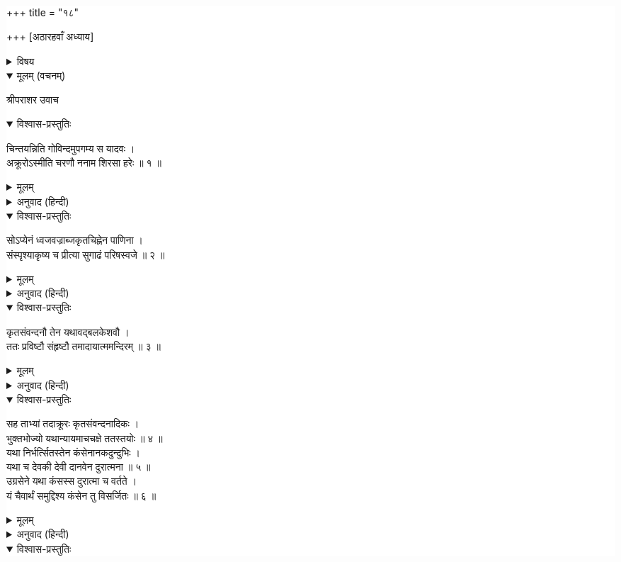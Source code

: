 +++
title = "१८"

+++
[अठारहवाँ अध्याय]



<details><summary>विषय</summary></details>


<details open><summary>मूलम् (वचनम्)</summary>

श्रीपराशर उवाच
</details>

<details open><summary>विश्वास-प्रस्तुतिः</summary>

चिन्तयन्निति गोविन्दमुपगम्य स यादवः ।  
अक्रूरोऽस्मीति चरणौ ननाम शिरसा हरेः ॥ १ ॥
</details>

<details><summary>मूलम्</summary></details>

<details><summary>अनुवाद (हिन्दी)</summary></details>

<details open><summary>विश्वास-प्रस्तुतिः</summary>

सोऽप्येनं ध्वजवज्राब्जकृतचिह्नेन पाणिना ।  
संस्पृश्याकृष्य च प्रीत्या सुगाढं परिषस्वजे ॥ २ ॥
</details>

<details><summary>मूलम्</summary></details>

<details><summary>अनुवाद (हिन्दी)</summary></details>

<details open><summary>विश्वास-प्रस्तुतिः</summary>

कृतसंवन्दनौ तेन यथावद‍्बलकेशवौ ।  
ततः प्रविष्टौ संहृष्टौ तमादायात्ममन्दिरम् ॥ ३ ॥
</details>

<details><summary>मूलम्</summary></details>

<details><summary>अनुवाद (हिन्दी)</summary></details>

<details open><summary>विश्वास-प्रस्तुतिः</summary>

सह ताभ्यां तदाक्रूरः कृतसंवन्दनादिकः ।  
भुक्तभोज्यो यथान्यायमाचचक्षे ततस्तयोः ॥ ४ ॥  
यथा निर्भर्त्सितस्तेन कंसेनानकदुन्दुभिः ।  
यथा च देवकी देवी दानवेन दुरात्मना ॥ ५ ॥  
उग्रसेने यथा कंसस्स दुरात्मा च वर्तते ।  
यं चैवार्थं समुद्दिश्य कंसेन तु विसर्जितः ॥ ६ ॥
</details>

<details><summary>मूलम्</summary></details>

<details><summary>अनुवाद (हिन्दी)</summary></details>

<details open><summary>विश्वास-प्रस्तुतिः</summary>
